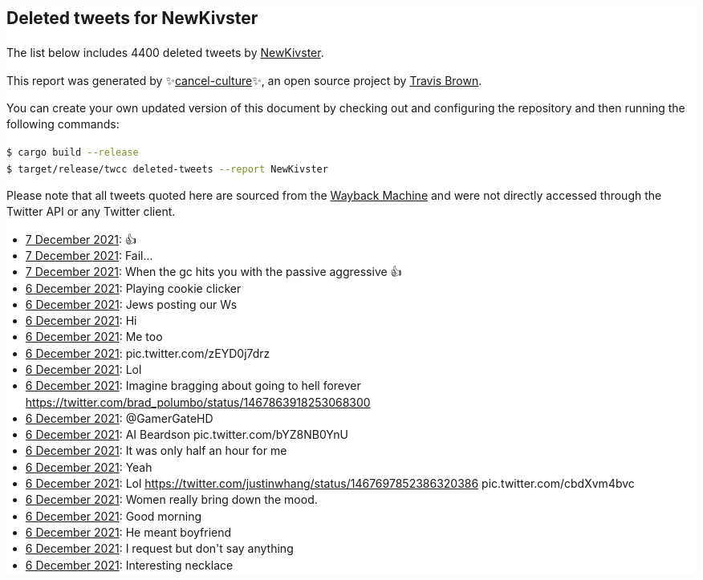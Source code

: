 ## Deleted tweets for NewKivster

The list below includes 4400 deleted tweets by
[NewKivster](https://twitter.com/NewKivster).



This report was generated by ✨[cancel-culture](https://github.com/travisbrown/cancel-culture)✨,
an open source project by [Travis Brown](https://twitter.com/travisbrown).

You can create your own updated version of this document by checking out and configuring the
repository and then running the following commands:

```bash
$ cargo build --release
$ target/release/twcc deleted-tweets --report NewKivster
```

Please note that all tweets quoted here are sourced from the
[Wayback Machine](https://web.archive.org) and were not directly accessed through the Twitter API or
any Twitter client.

* [ 7 December 2021](https://web.archive.org/web/20211207013643/https://twitter.com/NewKivster/status/1468030275393310731): 👍 
* [ 7 December 2021](https://web.archive.org/web/20211207011834/https://twitter.com/NewKivster/status/1468025839279386632): Fail... 
* [ 7 December 2021](https://web.archive.org/web/20211207004518/https://twitter.com/NewKivster/status/1468018699366019085): When the gc hits you with the passive aggressive 👍 
* [ 6 December 2021](https://web.archive.org/web/20211206215305/https://twitter.com/NewKivster/status/1467975402186498050): Playing cookie clicker 
* [ 6 December 2021](https://web.archive.org/web/20211206215053/https://twitter.com/NewKivster/status/1467974809221013507): Jews posting our Ws 
* [ 6 December 2021](https://web.archive.org/web/20211206191644/https://twitter.com/NewKivster/status/1467934742951735307): Hi 
* [ 6 December 2021](https://web.archive.org/web/20211206191407/https://twitter.com/NewKivster/status/1467934103710412801): Me too 
* [ 6 December 2021](https://web.archive.org/web/20211206183210/https://twitter.com/NewKivster/status/1467923562707173382): pic.twitter.com/zEYD0j7drz 
* [ 6 December 2021](https://web.archive.org/web/20211206181627/https://twitter.com/NewKivster/status/1467920879703183362): Lol 
* [ 6 December 2021](https://web.archive.org/web/20211206171826/https://twitter.com/NewKivster/status/1467904974277517316): Imagine bragging about going to hell forever https://twitter.com/brad_polumbo/status/1467863918253068300 
* [ 6 December 2021](https://web.archive.org/web/20211206145351/https://twitter.com/NewKivster/status/1467869839402414083): @GamerGateHD 
* [ 6 December 2021](https://web.archive.org/web/20211206145351/https://twitter.com/NewKivster/status/1467869839402414083): AI Beardson pic.twitter.com/bYZ8NB0YnU 
* [ 6 December 2021](https://web.archive.org/web/20211206141509/https://twitter.com/NewKivster/status/1467858724257775621): It was only half an hour for me 
* [ 6 December 2021](https://web.archive.org/web/20211206141247/https://twitter.com/NewKivster/status/1467858273567223811): Yeah 
* [ 6 December 2021](https://web.archive.org/web/20211206133201/https://twitter.com/NewKivster/status/1467847874167910400): Lol  https://twitter.com/justinwhang/status/1467697852386320386  pic.twitter.com/cbdXvm4bvc 
* [ 6 December 2021](https://web.archive.org/web/20211206131237/https://twitter.com/NewKivster/status/1467843142741282824): Women really bring down the mood. 
* [ 6 December 2021](https://web.archive.org/web/20211206112703/https://twitter.com/NewKivster/status/1467816783042203653): Good morning 
* [ 6 December 2021](https://web.archive.org/web/20211206053952/https://twitter.com/NewKivster/status/1467728632886013956): He meant boyfriend 
* [ 6 December 2021](https://web.archive.org/web/20211206051937/https://twitter.com/NewKivster/status/1467724108368592896): I request but don't say anything 
* [ 6 December 2021](https://web.archive.org/web/20211206044739/https://twitter.com/NewKivster/status/1467717295246041097): Interesting necklace 